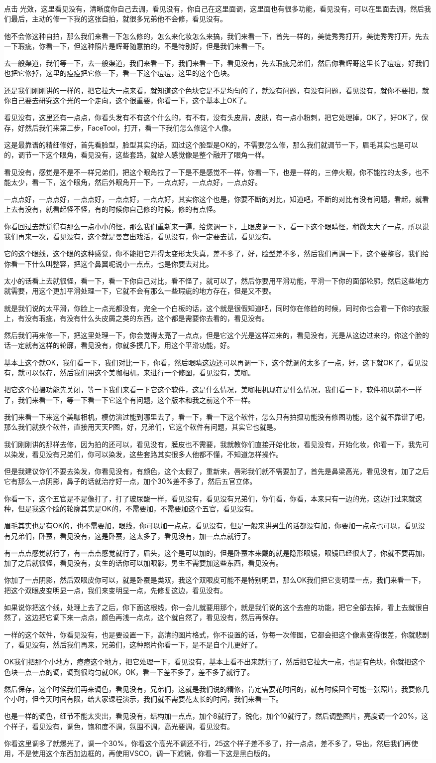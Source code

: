 点击 光效，这里看见没有，清晰度你自己去调，看见没有，你自己在这里面调，这里面也有很多功能，看见没有，可以在里面去调，然后我们最后，主动的修一下我的这张自拍，就很多兄弟他不会修，看见没有。

他不会修这种自拍，那么我们来看一下怎么修的，怎么来化妆怎么来搞，我们来看一下，首先一样的，美徒秀秀打开，美徒秀秀打开，先去一下瑕疵，你看一下，但这种照片是辉哥随意拍的，不是特别好，但是我们来看一下。

去一般渠道，我们等一下，去一般渠道，我们来看一下，我们来看一下，看见没有，先去瑕疵兄弟们，然后你看辉哥这里长了痘痘，好我们也把它修掉，这里的痘痘把它修一下，看一下这个痘痘，这里的这个色块。

还是我们刚刚讲的一样的，把它拉大一点来看，就知道这个色块它是不是均匀的了，就没有问题，有没有问题，看见没有，就你不要把，就你自己要去研究这个光的一个走向，这个很重要，你看一下，这个基本上OK了。

看见没有，这里还有一点点，你看头发有不有这个什么的，有不有，没有头皮屑，皮肤，有一点小粉刺，把它处理掉，OK了，好OK了，保存，好然后我们来第二步，FaceTool，打开，看一下我们怎么修这个人像。

这是最靠谱的精细修好，首先看脸型，脸型其实的话，回过这个脸型是OK的，不需要怎么修，那么我们就调节一下，眉毛其实也是可以的，调节一下这个眼角，看见没有，这些套路，就给人感觉像是整个融开了眼角一样。

看见没有，感觉是不是不一样兄弟们，把这个眼角拉了一下是不是感觉不一样，你看一下，也是一样的，三停火眼，你不能拉的太多，也不能太少，看一下，这个眼角，然后外眼角开一下，一点点好，一点点好，一点点好。

一点点好，一点点好，一点点好，一点点好，一点点好，其实你这个也是，你要不断的对比，知道吧，不断的对比有没有问题，看起，就看上去有没有，就看起怪不怪，有的时候你自己修的时候，修的有点怪。

你看回过去就觉得有那么一点小小的怪，那么我们重新来一遍，给您调一下，上眼皮调一下，看一下这个眼睛怪，稍微太大了一点，所以说我们再来一次，看见没有，这个就是曼宫出戏活，看见没有，你一定要去试，看见没有。

它的这个眼线，这个眼的这种感觉，你不能把它弄得太变形太失真，差不多了，好，脸型差不多，然后我们再调一下，这个要整容，我们给你看一下什么叫整容，把这个鼻翼呢说小一点点，也是你要去对比。

太小的话看上去就很怪，看一下，看一下你自己对比，看不怪了，就可以了，然后你要用平滑功能，平滑一下你的面部轮廓，然后这些地方就需要，用这个更加平滑处理一下，它就不会有那么一些瑕疵的地方存在，但是又不要。

就是我们说的太平滑，你脸上一点光都没有，完全一个白板的话，这个就是很假知道吧，同时你在修脸的时候，同时你也会看一下你的衣服上，有没有瑕疵，有没有什么头皮屑之类的东西，这个都是需要你去看的，看见没有。

然后我们再来修一下，把这里处理一下，你会觉得太亮了一点点，但是它这个光是这样过来的，看见没有，光是从这边过来的，你这个脸的话一定就有这样的轮廓，看见没有，你就多摸几下，用这个平滑功能，好。

基本上这个就OK，我们看一下，我们对比一下，你看，然后眼睛这边还可以再调一下，这个就调的太多了一点，好，这下就OK了，看见没有，就可以保存，然后我们用这个美咖相机，来进行一个修图，看见没有，美咖。

把它这个拍摄功能先关闭，等一下我们来看一下它这个软件，这是什么情况，美咖相机现在是什么情况，我们看一下，软件和以前不一样了，我们来看一下，等一下看一下它这个有问题，这个版本和我之前这个不一样。

我们来看一下来这个美咖相机，模仿演过能到哪里去了，看一下，看一下这个软件，怎么只有拍摄功能没有修图功能，这个就不靠谱了吧，那么我们就换个软件，直接用天天P图，好，兄弟们，它这个软件有问题，其实它也就是。

我们刚刚讲的那样去修，因为拍的还可以，看见没有，膜皮也不需要，我就教你们直接开始化妆，看见没有，开始化妆，你看一下，我先可以染发，看见没有兄弟们，你可以染发，这些套路其实很多人他都不懂，不知道怎样操作。

但是我建议你们不要去染发，你看见没有，有颜色，这个太假了，重新来，唇彩我们就不需要加了，首先是鼻梁高光，看见没有，加了之后它有那么一点阴影，鼻子的话就治疗好一点，加个30%差不多了，然后五官立体。

你看一下，这个五官是不是像打了，打了玻尿酸一样，看见没有，看见没有兄弟们，你们看，你看，本来只有一边的光，这边打过来就这种，但是我这个脸的轮廓其实是OK的，不需要加，不需要加这个五官，看见没有。

眉毛其实也是有OK的，也不需要加，眼线，你可以加一点点，看见没有，但是一般来讲男生的话都没有加，你要加一点点也可以，看见没有兄弟们，卧蚕，看见没有，这是卧蚕，这太多了，看见没有，加一点点就行了。

有一点点感觉就行了，有一点点感觉就行了，眉头，这个是可以加的，但是卧蚕本来戴的就是隐形眼镜，眼镜已经很大了，你就不要再加，加了之后就很怪，看见没有，女生的话你可以加眼影，男生不需要加这些东西，看见没有。

你加了一点阴影，然后双眼皮你可以，就是卧蚕是类双，我这个双眼皮可能不是特别明显，那么OK我们把它变明显一点，我们来看一下，把这个双眼皮变明显一点，我们来变明显一点，先修复这边，看见没有。

如果说你把这个线，处理上去了之后，你下面这根线，你一会儿就要用那个，就是我们说的这个去痘的功能，把它全部去掉，看上去就很自然了，这边把它调下来一点点，颜色再浅一点点，这个就自然了，看见没有，然后再保存。

一样的这个软件，你看见没有，也是要设置一下，高清的图片格式，你不设置的话，你每一次修图，它都会把这个像素变得很差，你就悲剧了，看见没有，然后我们再来，兄弟们，这种照片你看一下，是不是自个儿更好了。

OK我们把那个小地方，痘痘这个地方，把它处理一下，看见没有，基本上看不出来就行了，然后把它拉大一点，也是有色块，你就把这个色块一点一点的调，调到很均匀就OK，OK，看一下差不多了，差不多了就行了。

然后保存，这个时候我们再来调色，看见没有，兄弟们，这就是我们说的精修，肯定需要花时间的，就有时候回个可能一张照片，我要修几个小时，但今天时间有限，给大家课程演示，我们就不需要花太长的时间，我们来看一下。

也是一样的调色，细节不能太突出，看见没有，结构加一点点，加个8就行了，锐化，加个10就行了，然后调整图片，亮度调一个20%，这个样子，看见没有，调色，饱和度不调，氛围不调，高光要调，看见没有。

你看这里调多了就爆光了，调一个30%，你看这个高光不调还不行，25这个样子差不多了，拧一点点，差不多了，导出，然后我们再使用，不是使用这个东西加边框的，再使用VSCO，调一下滤镜，你看一下这是黑白版的。
